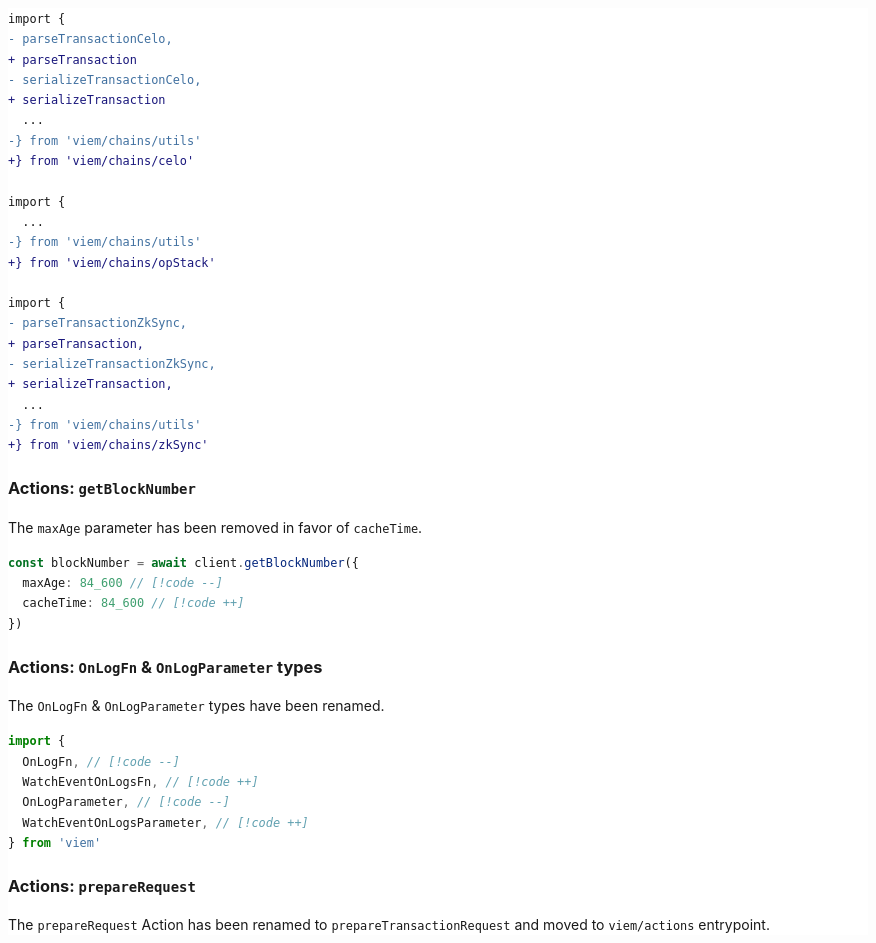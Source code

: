 ```diff
import {
- parseTransactionCelo,
+ parseTransaction
- serializeTransactionCelo,
+ serializeTransaction
  ...
-} from 'viem/chains/utils'
+} from 'viem/chains/celo'

import {
  ...
-} from 'viem/chains/utils'
+} from 'viem/chains/opStack'

import {
- parseTransactionZkSync,
+ parseTransaction,
- serializeTransactionZkSync,
+ serializeTransaction,
  ...
-} from 'viem/chains/utils'
+} from 'viem/chains/zkSync'
```

### Actions: `getBlockNumber`

The `maxAge` parameter has been removed in favor of `cacheTime`.

```ts
const blockNumber = await client.getBlockNumber({
  maxAge: 84_600 // [!code --]
  cacheTime: 84_600 // [!code ++]
})
```

### Actions: `OnLogFn` & `OnLogParameter` types

The `OnLogFn` & `OnLogParameter` types have been renamed.

```ts
import {
  OnLogFn, // [!code --]
  WatchEventOnLogsFn, // [!code ++]
  OnLogParameter, // [!code --]
  WatchEventOnLogsParameter, // [!code ++]
} from 'viem' 
```

### Actions: `prepareRequest`

The `prepareRequest` Action has been renamed to `prepareTransactionRequest` and moved to `viem/actions` entrypoint.

